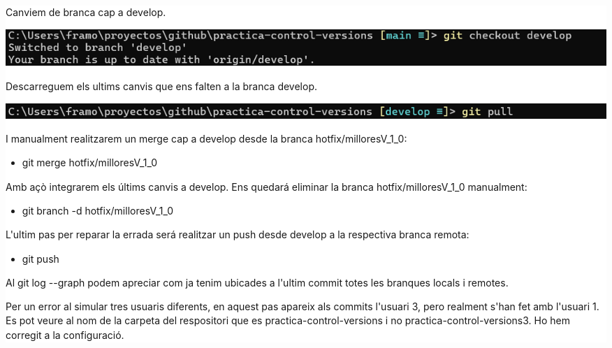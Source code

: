 Canviem de branca cap a develop.

![alt text](img/image-77.png)

Descarreguem els ultims canvis que ens falten a la branca develop. 

![alt text](img/image-78.png)

I manualment realitzarem un merge cap a develop desde la branca hotfix/milloresV_1_0:  
- git merge hotfix/milloresV_1_0  

Amb açò integrarem els últims canvis a develop. Ens quedará eliminar la branca hotfix/milloresV_1_0 manualment:  
- git branch -d hotfix/milloresV_1_0

L'ultim pas per reparar la errada será realitzar un push desde develop a la respectiva branca remota:
- git push

Al git log --graph podem apreciar com ja tenim ubicades a l'ultim commit totes les branques locals i remotes.

Per un error al simular tres usuaris diferents, en aquest pas apareix als commits l'usuari 3, pero realment s'han fet amb l'usuari 1. Es pot veure al nom de la carpeta del respositori que es practica-control-versions i no practica-control-versions3. Ho hem corregit a la configuració.
